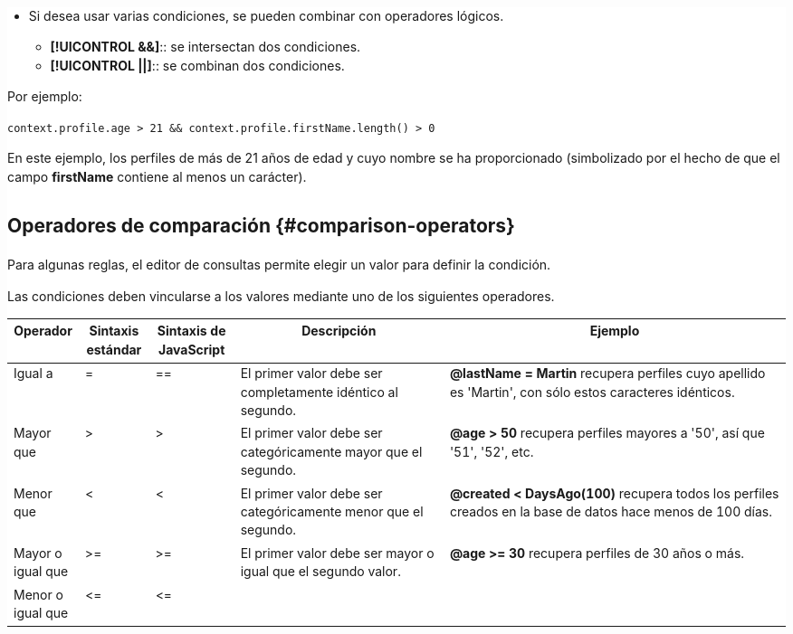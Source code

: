 * Si desea usar varias condiciones, se pueden combinar con operadores lógicos.

   * **[!UICONTROL &&]**:: se intersectan dos condiciones.
   * **[!UICONTROL ||]**:: se combinan dos condiciones.

Por ejemplo:

```
context.profile.age > 21 && context.profile.firstName.length() > 0
```

En este ejemplo, los perfiles de más de 21 años de edad y cuyo nombre se ha proporcionado (simbolizado por el hecho de que el campo **firstName** contiene al menos un carácter).

## Operadores de comparación {#comparison-operators}

Para algunas reglas, el editor de consultas permite elegir un valor para definir la condición.

Las condiciones deben vincularse a los valores mediante uno de los siguientes operadores.

<table> 
 <thead> 
  <tr> 
   <th> Operador<br /> </th> 
   <th> Sintaxis estándar<br /> </th> 
   <th> Sintaxis de JavaScript<br /> </th> 
   <th> Descripción<br /> </th> 
   <th> Ejemplo<br /> </th> 
  </tr> 
 </thead> 
 <tbody> 
  <tr> 
   <td> <span class="uicontrol">Igual a</span><br /> </td> 
   <td> =<br /> </td> 
   <td> ==<br /> </td> 
   <td> El primer valor debe ser completamente idéntico al segundo.<br /> </td> 
   <td> <strong>@lastName = Martin</strong> recupera perfiles cuyo apellido es 'Martin', con sólo estos caracteres idénticos.<br /> </td> 
  </tr> 
  <tr> 
   <td> <span class="uicontrol">Mayor que</span><br /> </td> 
   <td> &gt;<br /> </td> 
   <td> &gt;<br /> </td> 
   <td> El primer valor debe ser categóricamente mayor que el segundo.<br /> </td> 
   <td> <strong>@age &gt; 50</strong> recupera perfiles mayores a '50', así que '51', '52', etc.<br /> </td> 
  </tr> 
  <tr> 
   <td> <span class="uicontrol">Menor que</span><br /> </td> 
   <td> &lt;<br /> </td> 
   <td> &lt;<br /> </td> 
   <td> El primer valor debe ser categóricamente menor que el segundo.<br /> </td> 
   <td> <strong>@created &lt; DaysAgo(100)</strong> recupera todos los perfiles creados en la base de datos hace menos de 100 días.<br /> </td> 
  </tr> 
  <tr> 
   <td> <span class="uicontrol">Mayor o igual que</span><br /> </td> 
   <td> &gt;=<br /> </td> 
   <td> &gt;=<br /> </td> 
   <td> El primer valor debe ser mayor o igual que el segundo valor.<br /> </td> 
   <td> <strong>@age &gt;= 30</strong> recupera perfiles de 30 años o más.<br /> </td> 
  </tr> 
  <tr> 
   <td> <span class="uicontrol">Menor o igual que</span><br /> </td> 
   <td> &lt;=<br /> </td> 
   <td> &lt;=<br /> </td> 